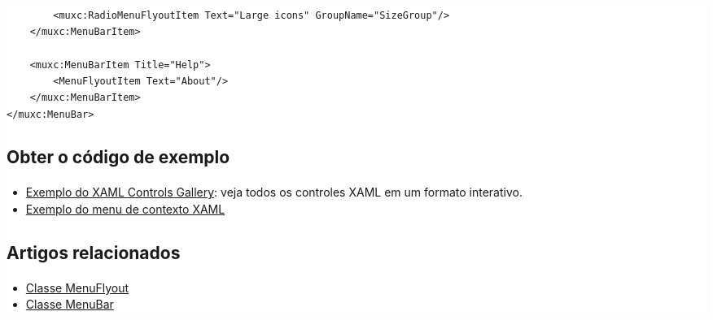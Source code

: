 ```xaml
        <muxc:RadioMenuFlyoutItem Text="Large icons" GroupName="SizeGroup"/>
    </muxc:MenuBarItem>

    <muxc:MenuBarItem Title="Help">
        <MenuFlyoutItem Text="About"/>
    </muxc:MenuBarItem>
</muxc:MenuBar>
```

## <a name="get-the-sample-code"></a>Obter o código de exemplo

- [Exemplo do XAML Controls Gallery](https://github.com/Microsoft/Xaml-Controls-Gallery): veja todos os controles XAML em um formato interativo.
- [Exemplo do menu de contexto XAML](https://github.com/Microsoft/Windows-universal-samples/tree/master/Samples/XamlContextMenu)

## <a name="related-articles"></a>Artigos relacionados

- [Classe MenuFlyout](https://docs.microsoft.com/uwp/api/windows.ui.xaml.controls.menuflyout)
- [Classe MenuBar](https://docs.microsoft.com/uwp/api/microsoft.ui.xaml.controls.menubar)

